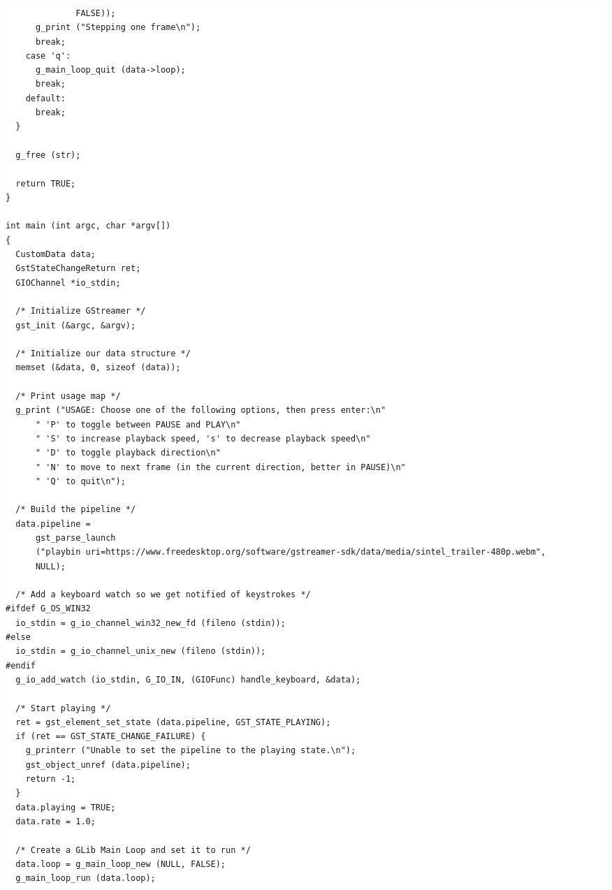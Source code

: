 ```
              FALSE));
      g_print ("Stepping one frame\n");
      break;
    case 'q':
      g_main_loop_quit (data->loop);
      break;
    default:
      break;
  }

  g_free (str);

  return TRUE;
}

int main (int argc, char *argv[])
{
  CustomData data;
  GstStateChangeReturn ret;
  GIOChannel *io_stdin;

  /* Initialize GStreamer */
  gst_init (&argc, &argv);

  /* Initialize our data structure */
  memset (&data, 0, sizeof (data));

  /* Print usage map */
  g_print ("USAGE: Choose one of the following options, then press enter:\n"
      " 'P' to toggle between PAUSE and PLAY\n"
      " 'S' to increase playback speed, 's' to decrease playback speed\n"
      " 'D' to toggle playback direction\n"
      " 'N' to move to next frame (in the current direction, better in PAUSE)\n"
      " 'Q' to quit\n");

  /* Build the pipeline */
  data.pipeline =
      gst_parse_launch
      ("playbin uri=https://www.freedesktop.org/software/gstreamer-sdk/data/media/sintel_trailer-480p.webm",
      NULL);

  /* Add a keyboard watch so we get notified of keystrokes */
#ifdef G_OS_WIN32
  io_stdin = g_io_channel_win32_new_fd (fileno (stdin));
#else
  io_stdin = g_io_channel_unix_new (fileno (stdin));
#endif
  g_io_add_watch (io_stdin, G_IO_IN, (GIOFunc) handle_keyboard, &data);

  /* Start playing */
  ret = gst_element_set_state (data.pipeline, GST_STATE_PLAYING);
  if (ret == GST_STATE_CHANGE_FAILURE) {
    g_printerr ("Unable to set the pipeline to the playing state.\n");
    gst_object_unref (data.pipeline);
    return -1;
  }
  data.playing = TRUE;
  data.rate = 1.0;

  /* Create a GLib Main Loop and set it to run */
  data.loop = g_main_loop_new (NULL, FALSE);
  g_main_loop_run (data.loop);
```